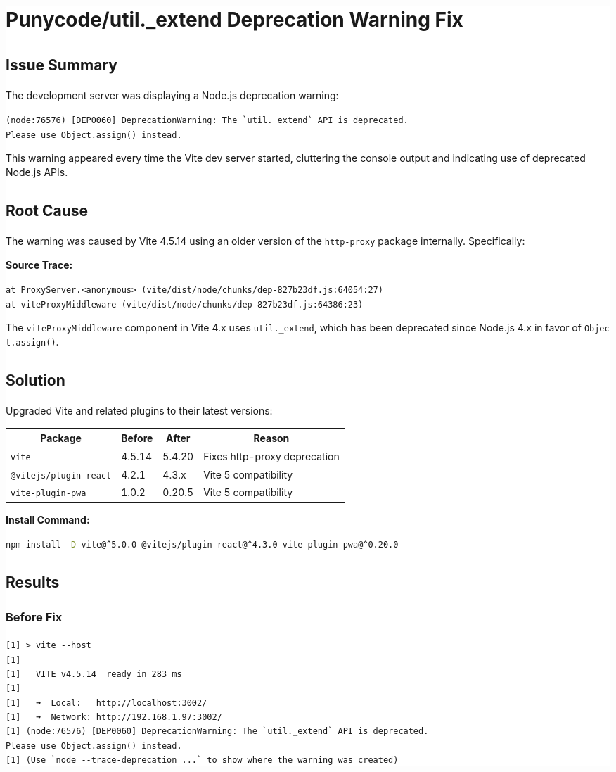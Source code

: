 # Punycode/util.\_extend Deprecation Warning Fix

## Issue Summary

The development server was displaying a Node.js deprecation warning:

```
(node:76576) [DEP0060] DeprecationWarning: The `util._extend` API is deprecated.
Please use Object.assign() instead.
```

This warning appeared every time the Vite dev server started, cluttering the console output and indicating use of deprecated Node.js APIs.

## Root Cause

The warning was caused by Vite 4.5.14 using an older version of the `http-proxy` package internally. Specifically:

**Source Trace:**

```
at ProxyServer.<anonymous> (vite/dist/node/chunks/dep-827b23df.js:64054:27)
at viteProxyMiddleware (vite/dist/node/chunks/dep-827b23df.js:64386:23)
```

The `viteProxyMiddleware` component in Vite 4.x uses `util._extend`, which has been deprecated since Node.js 4.x in favor of `Object.assign()`.

## Solution

Upgraded Vite and related plugins to their latest versions:

| Package                | Before | After  | Reason                       |
| ---------------------- | ------ | ------ | ---------------------------- |
| `vite`                 | 4.5.14 | 5.4.20 | Fixes http-proxy deprecation |
| `@vitejs/plugin-react` | 4.2.1  | 4.3.x  | Vite 5 compatibility         |
| `vite-plugin-pwa`      | 1.0.2  | 0.20.5 | Vite 5 compatibility         |

**Install Command:**

```bash
npm install -D vite@^5.0.0 @vitejs/plugin-react@^4.3.0 vite-plugin-pwa@^0.20.0
```

## Results

### Before Fix

```
[1] > vite --host
[1]
[1]   VITE v4.5.14  ready in 283 ms
[1]
[1]   ➜  Local:   http://localhost:3002/
[1]   ➜  Network: http://192.168.1.97:3002/
[1] (node:76576) [DEP0060] DeprecationWarning: The `util._extend` API is deprecated.
Please use Object.assign() instead.
[1] (Use `node --trace-deprecation ...` to show where the warning was created)
```
